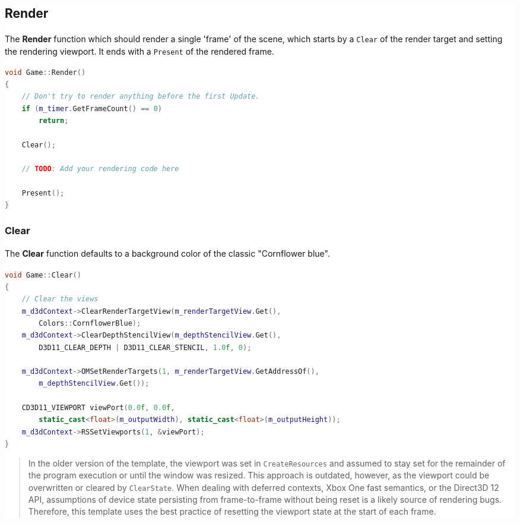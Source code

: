## Render
The **Render** function which should render a single 'frame' of the scene, which starts by a ``Clear`` of the render target and setting the rendering viewport. It ends with a ``Present`` of the rendered frame.

```cpp
void Game::Render()
{
    // Don't try to render anything before the first Update.
    if (m_timer.GetFrameCount() == 0)
        return;

    Clear();

    // TODO: Add your rendering code here

    Present();
}
```

### Clear
The **Clear** function defaults to a background color of the classic "Cornflower blue".

```cpp
void Game::Clear()
{
    // Clear the views
    m_d3dContext->ClearRenderTargetView(m_renderTargetView.Get(),
        Colors::CornflowerBlue);
    m_d3dContext->ClearDepthStencilView(m_depthStencilView.Get(),
        D3D11_CLEAR_DEPTH | D3D11_CLEAR_STENCIL, 1.0f, 0);

    m_d3dContext->OMSetRenderTargets(1, m_renderTargetView.GetAddressOf(),
        m_depthStencilView.Get());

    CD3D11_VIEWPORT viewPort(0.0f, 0.0f,
        static_cast<float>(m_outputWidth), static_cast<float>(m_outputHeight));
    m_d3dContext->RSSetViewports(1, &viewPort);
}
```

> In the older version of the template, the viewport was set in ``CreateResources`` and assumed to stay
> set for the remainder of the program execution or until the window was resized. This approach is outdated,
> however, as the viewport could be overwritten or cleared by ``ClearState``. When dealing with deferred
> contexts, Xbox One fast semantics, or the Direct3D 12 API, assumptions of device state persisting from
> frame-to-frame without being reset is a likely source of rendering bugs. Therefore, this template uses the
> best practice of resetting the viewport state at the start of each frame.
